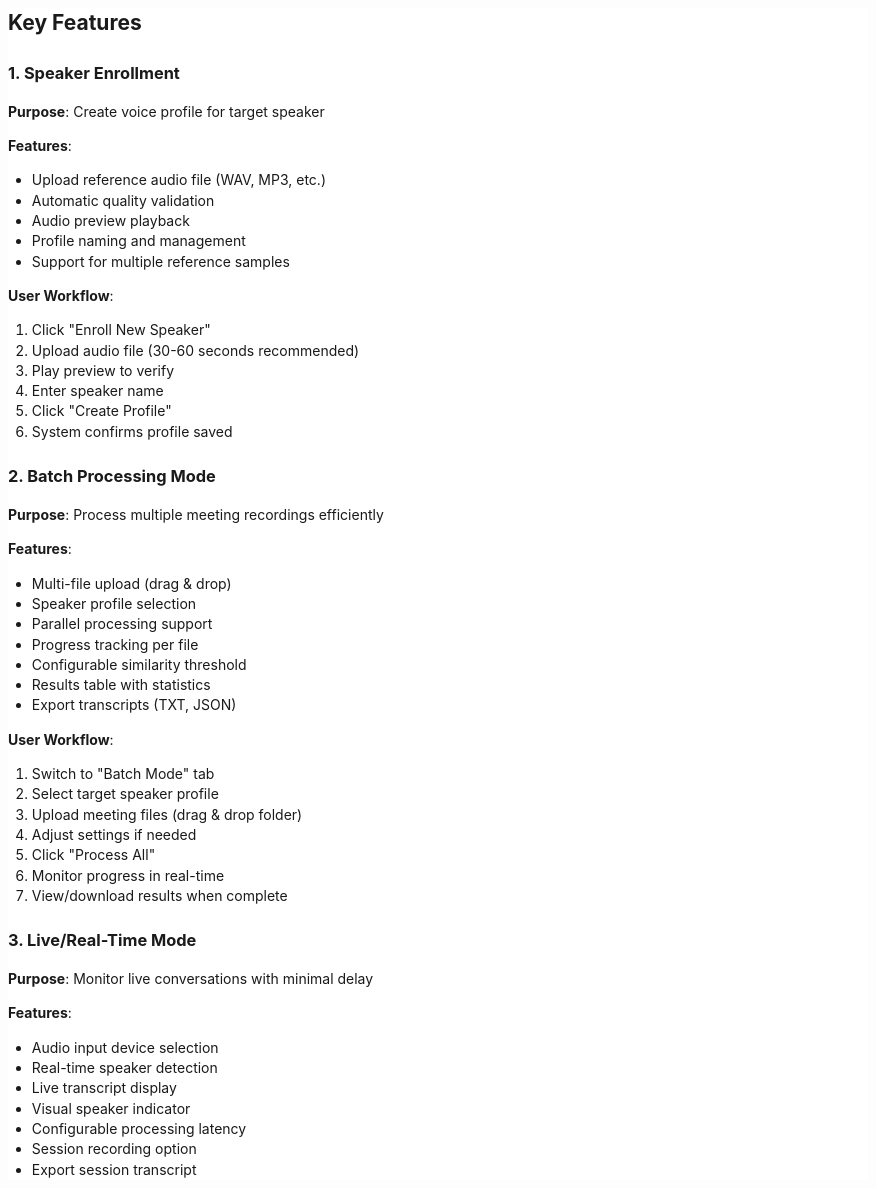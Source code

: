 ## Key Features

### 1. Speaker Enrollment

**Purpose**: Create voice profile for target speaker

**Features**:
- Upload reference audio file (WAV, MP3, etc.)
- Automatic quality validation
- Audio preview playback
- Profile naming and management
- Support for multiple reference samples

**User Workflow**:
1. Click "Enroll New Speaker"
2. Upload audio file (30-60 seconds recommended)
3. Play preview to verify
4. Enter speaker name
5. Click "Create Profile"
6. System confirms profile saved

### 2. Batch Processing Mode

**Purpose**: Process multiple meeting recordings efficiently

**Features**:
- Multi-file upload (drag & drop)
- Speaker profile selection
- Parallel processing support
- Progress tracking per file
- Configurable similarity threshold
- Results table with statistics
- Export transcripts (TXT, JSON)

**User Workflow**:
1. Switch to "Batch Mode" tab
2. Select target speaker profile
3. Upload meeting files (drag & drop folder)
4. Adjust settings if needed
5. Click "Process All"
6. Monitor progress in real-time
7. View/download results when complete

### 3. Live/Real-Time Mode

**Purpose**: Monitor live conversations with minimal delay

**Features**:
- Audio input device selection
- Real-time speaker detection
- Live transcript display
- Visual speaker indicator
- Configurable processing latency
- Session recording option
- Export session transcript
